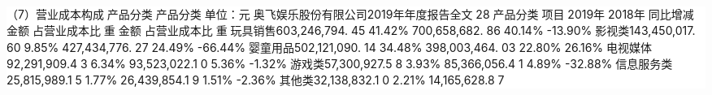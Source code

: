 （7）营业成本构成
产品分类
产品分类
单位：元
奥飞娱乐股份有限公司2019年年度报告全文
28
产品分类
项目
2019年
2018年
同比增减
金额
占营业成本比
重
金额
占营业成本比
重
玩具销售603,246,794.
45
41.42%
700,658,682.
86
40.14%
-13.90%
影视类143,450,017.
60
9.85%
427,434,776.
27
24.49%
-66.44%
婴童用品502,121,090.
14
34.48%
398,003,464.
03
22.80%
26.16%
电视媒体92,291,909.4
3
6.34%
93,523,022.1
0
5.36%
-1.32%
游戏类57,300,927.5
8
3.93%
85,366,056.4
1
4.89%
-32.88%
信息服务类25,815,989.1
5
1.77%
26,439,854.1
9
1.51%
-2.36%
其他类32,138,832.1
0
2.21%
14,165,628.8
7